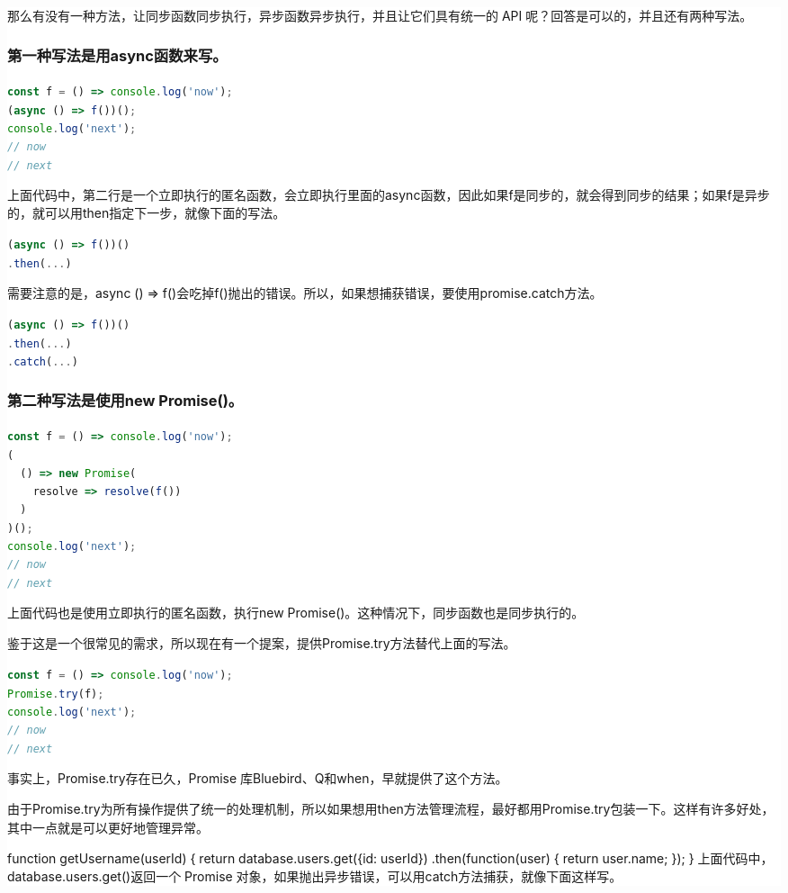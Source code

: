 那么有没有一种方法，让同步函数同步执行，异步函数异步执行，并且让它们具有统一的 API 呢？回答是可以的，并且还有两种写法。
### 第一种写法是用async函数来写。
```javascript
const f = () => console.log('now');
(async () => f())();
console.log('next');
// now
// next
```
上面代码中，第二行是一个立即执行的匿名函数，会立即执行里面的async函数，因此如果f是同步的，就会得到同步的结果；如果f是异步的，就可以用then指定下一步，就像下面的写法。
```javascript
(async () => f())()
.then(...)
```
需要注意的是，async () => f()会吃掉f()抛出的错误。所以，如果想捕获错误，要使用promise.catch方法。
```javascript
(async () => f())()
.then(...)
.catch(...)
```

### 第二种写法是使用new Promise()。
```javascript
const f = () => console.log('now');
(
  () => new Promise(
    resolve => resolve(f())
  )
)();
console.log('next');
// now
// next
```
上面代码也是使用立即执行的匿名函数，执行new Promise()。这种情况下，同步函数也是同步执行的。

鉴于这是一个很常见的需求，所以现在有一个提案，提供Promise.try方法替代上面的写法。
```javascript
const f = () => console.log('now');
Promise.try(f);
console.log('next');
// now
// next
```
事实上，Promise.try存在已久，Promise 库Bluebird、Q和when，早就提供了这个方法。

由于Promise.try为所有操作提供了统一的处理机制，所以如果想用then方法管理流程，最好都用Promise.try包装一下。这样有许多好处，其中一点就是可以更好地管理异常。

function getUsername(userId) {
  return database.users.get({id: userId})
  .then(function(user) {
    return user.name;
  });
}
上面代码中，database.users.get()返回一个 Promise 对象，如果抛出异步错误，可以用catch方法捕获，就像下面这样写。
